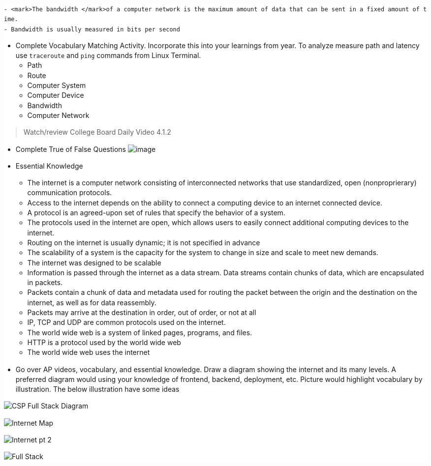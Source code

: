     - <mark>The bandwidth </mark>of a computer network is the maximum amount of data that can be sent in a fixed amount of time.
    - Bandwidth is usually measured in bits per second

- Complete Vocabulary Matching Activity.  Incorporate this into your learnings from year.  To analyze measure path and latency use `traceroute` and `ping` commands from Linux Terminal.  
    - Path 
    - Route
    - Computer System
    - Computer Device
    - Bandwidth
    - Computer Network

> Watch/review College Board Daily Video 4.1.2

- Complete True of False Questions
![image](https://user-images.githubusercontent.com/111486111/232180994-871f8e2a-f119-4c9f-a444-6a00a3e98581.png)

- Essential Knowledge
    - The internet is a computer network consisting of interconnected networks that use standardized, open (nonproprierary) communication protocols.
    - Access to the internet depends on the ability to connect a computing device to an internet connected device.
    - A protocol is an agreed-upon set of rules that specify the behavior of a system.
    - The protocols used in the internet are open, which allows users to easily connect additional computing devices to the internet.
    - Routing on the internet is usually dynamic; it is not specified in advance
    - The scalability of a system is the capacity for the system to change in size and scale to meet new demands.
    - The internet was designed to be scalable
    - Information is passed through the internet as a data stream. Data streams contain chunks of data, which are encapsulated in packets. 
    - Packets contain a chunk of data and metadata used for routing the packet between the origin and the destination on the internet, as well as for data reassembly.
    - Packets may arrive at the destination in order, out of order, or not at all
    - IP, TCP and UDP are common protocols used on the internet.
    - The world wide web is a system of linked pages, programs, and files.
    - HTTP is a protocol used by the world wide web
    - The world wide web uses the internet

- Go over AP videos, vocabulary, and essential knowledge.  Draw a diagram showing the internet and its many levels. A preferred diagram would using your knowledge of frontend, backend, deployment, etc.  Picture would highlight vocabulary by illustration. The below illustration have some ideas

![CSP Full Stack Diagram](https://user-images.githubusercontent.com/111486111/236324944-bd7e0f6b-3cda-4372-b708-8fd4844c4767.png)

![Internet Map](https://user-images.githubusercontent.com/111486111/232373729-c244e504-b29b-4b21-b47a-23b50b1d9ff4.png)

![Internet pt 2](https://user-images.githubusercontent.com/111486111/232391011-0d1b204d-17b9-4a66-9ed2-ac66fc234020.png)

![Full Stack]({{site.baseurl}}/images/fullstack.png)

